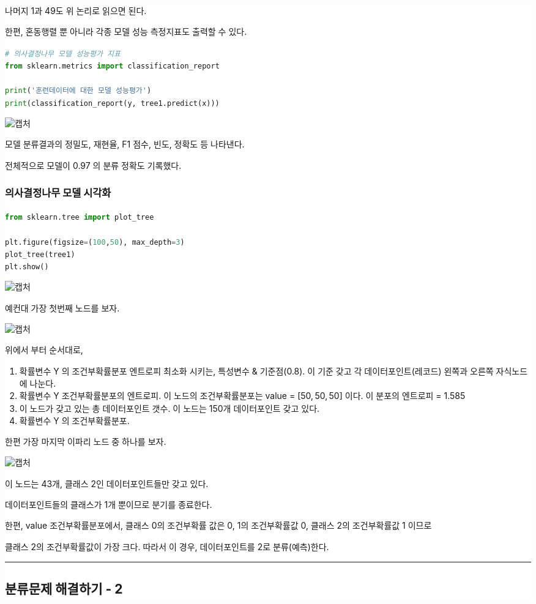 나머지 1과 49도 위 논리로 읽으면 된다. 

한편, 혼동행렬 뿐 아니라 각종 모델 성능 측정지표도 출력할 수 있다. 

```python
# 의사결정나무 모델 성능평가 지표
from sklearn.metrics import classification_report

print('훈련데이터에 대한 모델 성능평가')
print(classification_report(y, tree1.predict(x)))
```
<img width="327" alt="캡처" src="https://user-images.githubusercontent.com/83487073/182543981-397653e4-c92f-49c3-818d-60dba23e6e24.PNG">

모델 분류결과의 정밀도, 재현율, F1 점수, 빈도, 정확도 등 나타낸다. 

전체적으로 모델이 0.97 의 분류 정확도 기록했다. 

### 의사결정나무 모델 시각화

```python 
from sklearn.tree import plot_tree

plt.figure(figsize=(100,50), max_depth=3)
plot_tree(tree1)
plt.show()
```

<img width="877" alt="캡처" src="https://user-images.githubusercontent.com/83487073/182544574-1a873ea8-61d0-4b77-be16-c27bf63089b5.PNG">

예컨대 가장 첫번째 노드를 보자. 

<img width="166" alt="캡처" src="https://user-images.githubusercontent.com/83487073/182544787-41d636af-3876-4729-832b-7e5092f2949c.PNG">

위에서 부터 순서대로,

1. 확률변수 Y 의 조건부확률분포 엔트로피 최소화 시키는, 특성변수 & 기준점(0.8). 이 기준 갖고 각 데이터포인트(레코드) 왼쪽과 오른쪽 자식노드에 나눈다.
2. 확률변수 Y 조건부확률분포의 엔트로피. 이 노드의 조건부확률분포는 value = $[50,50,50]$ 이다. 이 분포의 엔트로피 = 1.585
3. 이 노드가 갖고 있는 총 데이터포인트 갯수. 이 노드는 150개 데이터포인트 갖고 있다. 
4. 확률변수 Y 의 조건부확률분포. 

한편 가장 마지막 이파리 노드 중 하나를 보자. 

<img width="136" alt="캡처" src="https://user-images.githubusercontent.com/83487073/182545585-d201ea0c-fb42-41df-adff-0bbdcae4a8fc.PNG">

이 노드는 43개, 클래스 2인 데이터포인트들만 갖고 있다. 

데이터포인트들의 클래스가 1개 뿐이므로 분기를 종료한다. 

한편, value 조건부확률분포에서, 클래스 0의 조건부확률 값은 0, 1의 조건부확률값 0, 클래스 2의 조건부확률값 1 이므로

클래스 2의 조건부확률값이 가장 크다. 따라서 이 경우, 데이터포인트를 2로 분류(예측)한다. 

---

## 분류문제 해결하기 - 2
